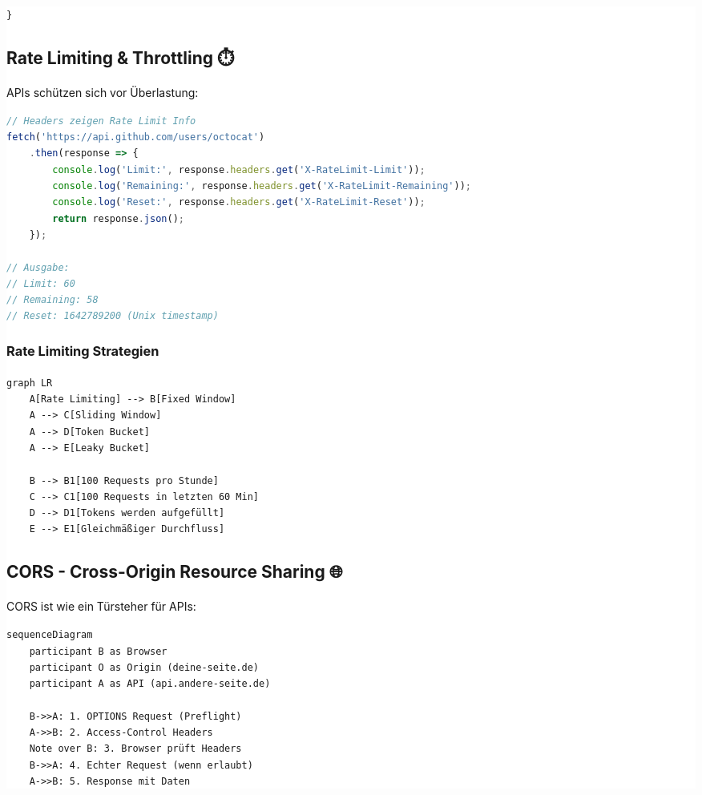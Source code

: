 ```javascript
}
```

## Rate Limiting & Throttling ⏱️

APIs schützen sich vor Überlastung:

```javascript
// Headers zeigen Rate Limit Info
fetch('https://api.github.com/users/octocat')
    .then(response => {
        console.log('Limit:', response.headers.get('X-RateLimit-Limit'));
        console.log('Remaining:', response.headers.get('X-RateLimit-Remaining'));
        console.log('Reset:', response.headers.get('X-RateLimit-Reset'));
        return response.json();
    });

// Ausgabe:
// Limit: 60
// Remaining: 58
// Reset: 1642789200 (Unix timestamp)
```

### Rate Limiting Strategien

```mermaid
graph LR
    A[Rate Limiting] --> B[Fixed Window]
    A --> C[Sliding Window]
    A --> D[Token Bucket]
    A --> E[Leaky Bucket]
    
    B --> B1[100 Requests pro Stunde]
    C --> C1[100 Requests in letzten 60 Min]
    D --> D1[Tokens werden aufgefüllt]
    E --> E1[Gleichmäßiger Durchfluss]
```

## CORS - Cross-Origin Resource Sharing 🌐

CORS ist wie ein Türsteher für APIs:

```mermaid
sequenceDiagram
    participant B as Browser
    participant O as Origin (deine-seite.de)
    participant A as API (api.andere-seite.de)
    
    B->>A: 1. OPTIONS Request (Preflight)
    A->>B: 2. Access-Control Headers
    Note over B: 3. Browser prüft Headers
    B->>A: 4. Echter Request (wenn erlaubt)
    A->>B: 5. Response mit Daten
```
